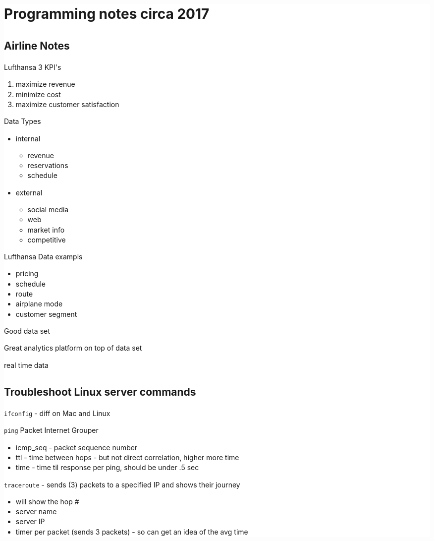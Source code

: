 # Programming notes circa 2017

## Airline Notes

Lufthansa 3 KPI's

1. maximize revenue
2. minimize cost
3. maximize customer satisfaction

Data Types

- internal

	- revenue
	- reservations
	- schedule

- external

	- social media
	- web
	- market info
	- competitive

Lufthansa Data exampls

- pricing
- schedule
- route
- airplane mode
- customer segment

Good data set

Great analytics platform on top of data set

real time data

## Troubleshoot Linux server commands

`ifconfig` - diff on Mac and Linux

`ping` Packet Internet Grouper

- icmp_seq - packet sequence number
- ttl - time between hops - but not direct correlation, higher more time
- time - time til response per ping, should be under .5 sec

`traceroute` - sends (3) packets to a specified IP and shows their journey

- will show the hop #
- server name
- server IP
- timer per packet (sends 3 packets) - so can get an idea of the avg time
